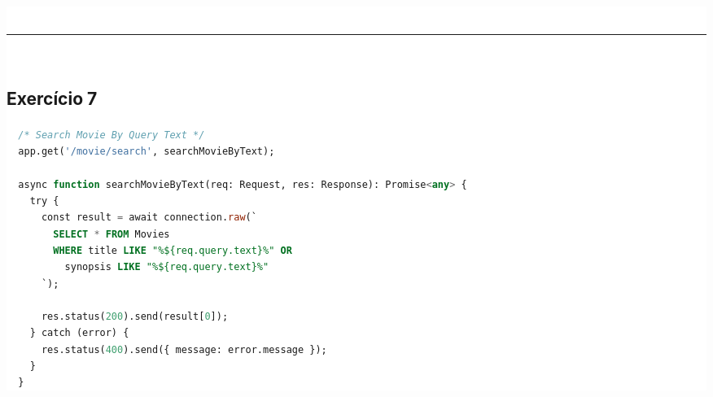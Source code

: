&nbsp;

---

&nbsp;

## Exercício 7

```SQL
  /* Search Movie By Query Text */
  app.get('/movie/search', searchMovieByText);

  async function searchMovieByText(req: Request, res: Response): Promise<any> {
    try {
      const result = await connection.raw(`
        SELECT * FROM Movies
        WHERE title LIKE "%${req.query.text}%" OR
          synopsis LIKE "%${req.query.text}%"
      `);

      res.status(200).send(result[0]);
    } catch (error) {
      res.status(400).send({ message: error.message });
    }
  }
```
